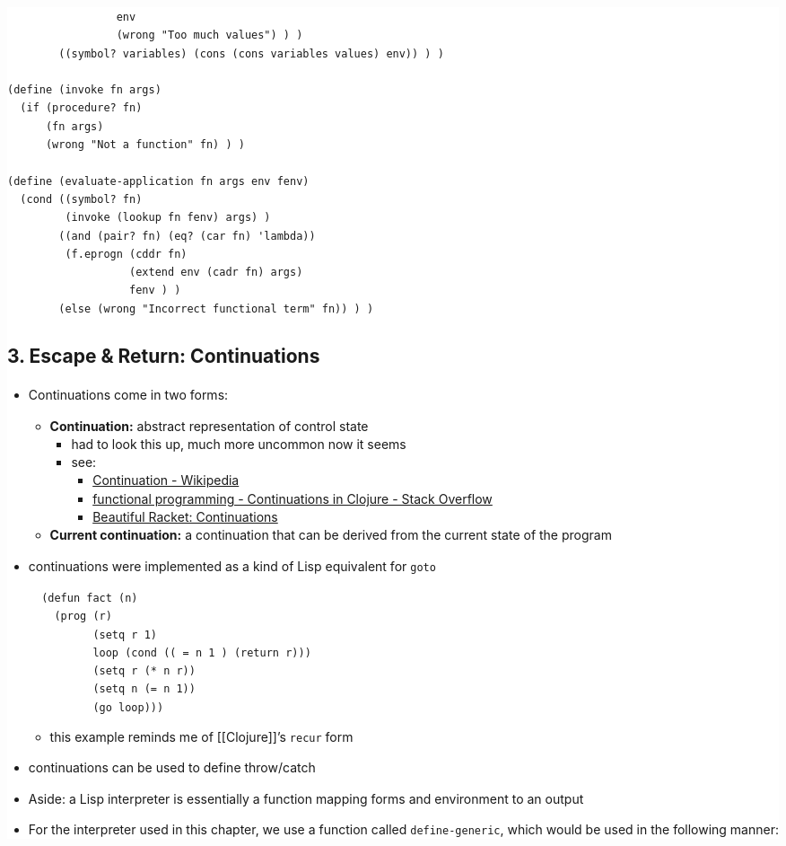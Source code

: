 ```racket
                 env
                 (wrong "Too much values") ) )
        ((symbol? variables) (cons (cons variables values) env)) ) )

(define (invoke fn args)
  (if (procedure? fn)
      (fn args)
      (wrong "Not a function" fn) ) )

(define (evaluate-application fn args env fenv)
  (cond ((symbol? fn)
         (invoke (lookup fn fenv) args) )
        ((and (pair? fn) (eq? (car fn) 'lambda))
         (f.eprogn (cddr fn)
                   (extend env (cadr fn) args)
                   fenv ) )
        (else (wrong "Incorrect functional term" fn)) ) )
```


<a id="orgfe3dc64"></a>

## 3. Escape & Return: Continuations

-   Continuations come in two forms:
    -   **Continuation:** abstract representation of control state
        -   had to look this up, much more uncommon now it seems
        -   see:
            -   [Continuation - Wikipedia](https://en.wikipedia.org/wiki/Continuation)
            -   [functional programming - Continuations in Clojure - Stack Overflow](https://stackoverflow.com/questions/1173133/continuations-in-clojure)
            -   [Beautiful Racket: Continuations](https://beautifulracket.com/explainer/continuations.html)
    -   **Current continuation:** a continuation that can be derived from the current state of the program
-   continuations were implemented as a kind of Lisp equivalent for `goto`
    
    ```common-lisp
      (defun fact (n)
        (prog (r)
              (setq r 1)
              loop (cond (( = n 1 ) (return r)))
              (setq r (* n r))
              (setq n (= n 1))
              (go loop)))
    ```
    
    -   this example reminds me of [[Clojure]]&rsquo;s `recur` form
-   continuations can be used to define throw/catch
-   Aside: a Lisp interpreter is essentially a function mapping forms and environment to an output
-   For the interpreter used in this chapter, we use a function called `define-generic`, which would be used in the following manner:
    